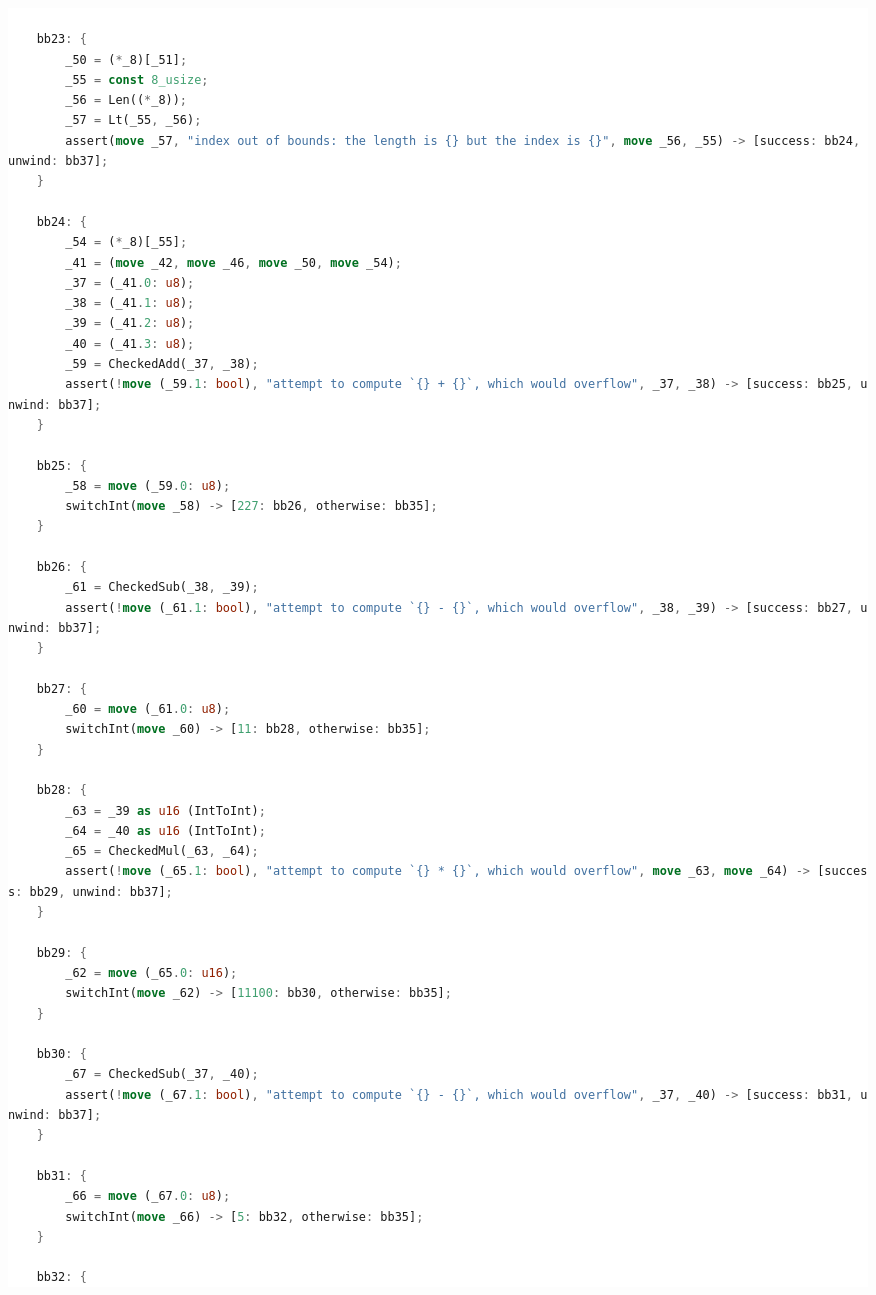 ```rs

    bb23: {
        _50 = (*_8)[_51];
        _55 = const 8_usize;
        _56 = Len((*_8));
        _57 = Lt(_55, _56);
        assert(move _57, "index out of bounds: the length is {} but the index is {}", move _56, _55) -> [success: bb24, unwind: bb37];
    }

    bb24: {
        _54 = (*_8)[_55];
        _41 = (move _42, move _46, move _50, move _54);
        _37 = (_41.0: u8);
        _38 = (_41.1: u8);
        _39 = (_41.2: u8);
        _40 = (_41.3: u8);
        _59 = CheckedAdd(_37, _38);
        assert(!move (_59.1: bool), "attempt to compute `{} + {}`, which would overflow", _37, _38) -> [success: bb25, unwind: bb37];
    }

    bb25: {
        _58 = move (_59.0: u8);
        switchInt(move _58) -> [227: bb26, otherwise: bb35];
    }

    bb26: {
        _61 = CheckedSub(_38, _39);
        assert(!move (_61.1: bool), "attempt to compute `{} - {}`, which would overflow", _38, _39) -> [success: bb27, unwind: bb37];
    }

    bb27: {
        _60 = move (_61.0: u8);
        switchInt(move _60) -> [11: bb28, otherwise: bb35];
    }

    bb28: {
        _63 = _39 as u16 (IntToInt);
        _64 = _40 as u16 (IntToInt);
        _65 = CheckedMul(_63, _64);
        assert(!move (_65.1: bool), "attempt to compute `{} * {}`, which would overflow", move _63, move _64) -> [success: bb29, unwind: bb37];
    }

    bb29: {
        _62 = move (_65.0: u16);
        switchInt(move _62) -> [11100: bb30, otherwise: bb35];
    }

    bb30: {
        _67 = CheckedSub(_37, _40);
        assert(!move (_67.1: bool), "attempt to compute `{} - {}`, which would overflow", _37, _40) -> [success: bb31, unwind: bb37];
    }

    bb31: {
        _66 = move (_67.0: u8);
        switchInt(move _66) -> [5: bb32, otherwise: bb35];
    }

    bb32: {
```